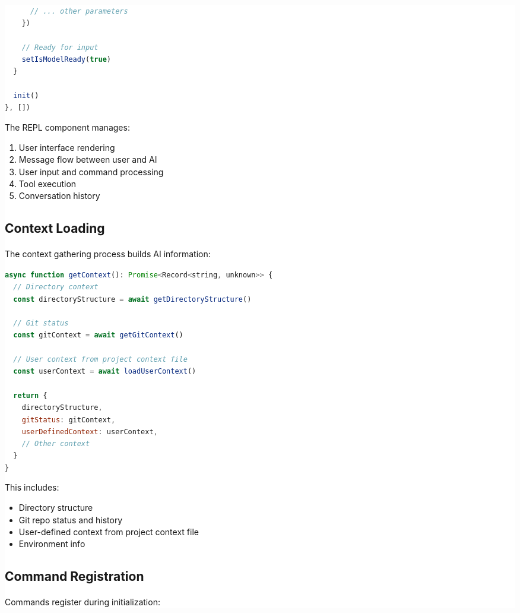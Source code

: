 ```javascript
      // ... other parameters
    })
    
    // Ready for input
    setIsModelReady(true)
  }
  
  init()
}, [])
```

The REPL component manages:
1. User interface rendering
2. Message flow between user and AI
3. User input and command processing
4. Tool execution
5. Conversation history

## Context Loading

The context gathering process builds AI information:

```javascript
async function getContext(): Promise<Record<string, unknown>> {
  // Directory context
  const directoryStructure = await getDirectoryStructure()
  
  // Git status
  const gitContext = await getGitContext()
  
  // User context from project context file
  const userContext = await loadUserContext()
  
  return {
    directoryStructure,
    gitStatus: gitContext,
    userDefinedContext: userContext,
    // Other context
  }
}
```

This includes:
- Directory structure
- Git repo status and history
- User-defined context from project context file
- Environment info

## Command Registration

Commands register during initialization:
